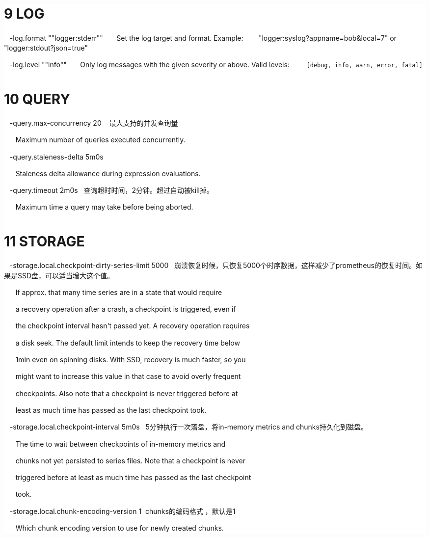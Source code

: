 # 9 **LOG**

   -log.format "\"logger:stderr\""
      Set the log target and format. Example: 
      "logger:syslog?appname=bob&local=7" or "logger:stdout?json=true"

   -log.level "\"info\""
      Only log messages with the given severity or above. Valid levels: 
     ` [debug, info, warn, error, fatal]`

# 10 **QUERY**

   -query.max-concurrency 20    最大支持的并发查询量

      Maximum number of queries executed concurrently.

   -query.staleness-delta 5m0s

      Staleness delta allowance during expression evaluations.

   -query.timeout 2m0s   查询超时时间，2分钟。超过自动被kill掉。

      Maximum time a query may take before being aborted.

# 11 **STORAGE** 

   -storage.local.checkpoint-dirty-series-limit 5000   崩溃恢复时候，只恢复5000个时序数据，这样减少了prometheus的恢复时间。如果是SSD盘，可以适当增大这个值。

      If approx. that many time series are in a state that would require 

      a recovery operation after a crash, a checkpoint is triggered, even if 

      the checkpoint interval hasn't passed yet. A recovery operation requires 

      a disk seek. The default limit intends to keep the recovery time below 

      1min even on spinning disks. With SSD, recovery is much faster, so you 

      might want to increase this value in that case to avoid overly frequent 

      checkpoints. Also note that a checkpoint is never triggered before at 

      least as much time has passed as the last checkpoint took.

   -storage.local.checkpoint-interval 5m0s   5分钟执行一次落盘，将in-memory metrics and chunks持久化到磁盘。

      The time to wait between checkpoints of in-memory metrics and 

      chunks not yet persisted to series files. Note that a checkpoint is never 

      triggered before at least as much time has passed as the last checkpoint 

      took.

   -storage.local.chunk-encoding-version 1  chunks的编码格式 ，默认是1

      Which chunk encoding version to use for newly created chunks. 
